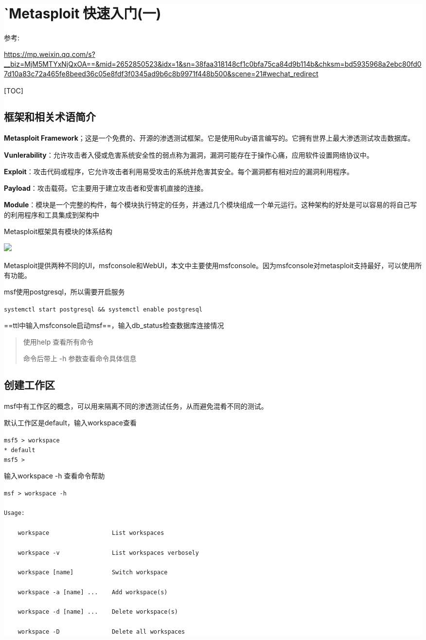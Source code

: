 # `Metasploit 快速入门(一)

参考:

https://mp.weixin.qq.com/s?__biz=MjM5MTYxNjQxOA==&mid=2652850523&idx=1&sn=38faa318148cf1c0bfa75ca84d9b114b&chksm=bd5935968a2ebc80fd07d10a83c72a465fe8beed36c05e8fdf3f0345ad9b6c8b9971f448b500&scene=21#wechat_redirect

[TOC]

## 框架和相关术语简介

**Metasploit Framework**；这是一个免费的、开源的渗透测试框架。它是使用Ruby语言编写的。它拥有世界上最大渗透测试攻击数据库。

**Vunlerability**：允许攻击者入侵或危害系统安全性的弱点称为漏洞，漏洞可能存在于操作心痛，应用软件设置网络协议中。

**Exploit**：攻击代码或程序，它允许攻击者利用易受攻击的系统并危害其安全。每个漏洞都有相对应的漏洞利用程序。

**Payload**：攻击载荷。它主要用于建立攻击者和受害机直接的连接。

**Module**：模块是一个完整的构件，每个模块执行特定的任务，并通过几个模块组成一个单元运行。这种架构的好处是可以容易的将自己写的利用程序和工具集成到架构中

Metasploit框架具有模块的体系结构

<img src="..\..\..\imgs\_Kali\metasploit\Snipaste_2020-09-08_12-09-16.png"/>

Metasploit提供两种不同的UI，msfconsole和WebUI，本文中主要使用msfconsole。因为msfconsole对metasploit支持最好，可以使用所有功能。

msf使用postgresql，所以需要开启服务

```shell
systemctl start postgresql && systemctl enable postgresql
```

==ttl中输入msfconsole启动msf==，输入db_status检查数据库连接情况

> 使用help 查看所有命令
>
> 命令后带上 -h 参数查看命令具体信息

## 创建工作区

msf中有工作区的概念，可以用来隔离不同的渗透测试任务，从而避免混肴不同的测试。

默认工作区是default，输入workspace查看

```shell
msf5 > workspace
* default
msf5 > 
```

输入workspace -h 查看命令帮助

```
msf > workspace -h

Usage:

    workspace                  List workspaces

    workspace -v               List workspaces verbosely

    workspace [name]           Switch workspace

    workspace -a [name] ...    Add workspace(s)

    workspace -d [name] ...    Delete workspace(s)

    workspace -D               Delete all workspaces
```